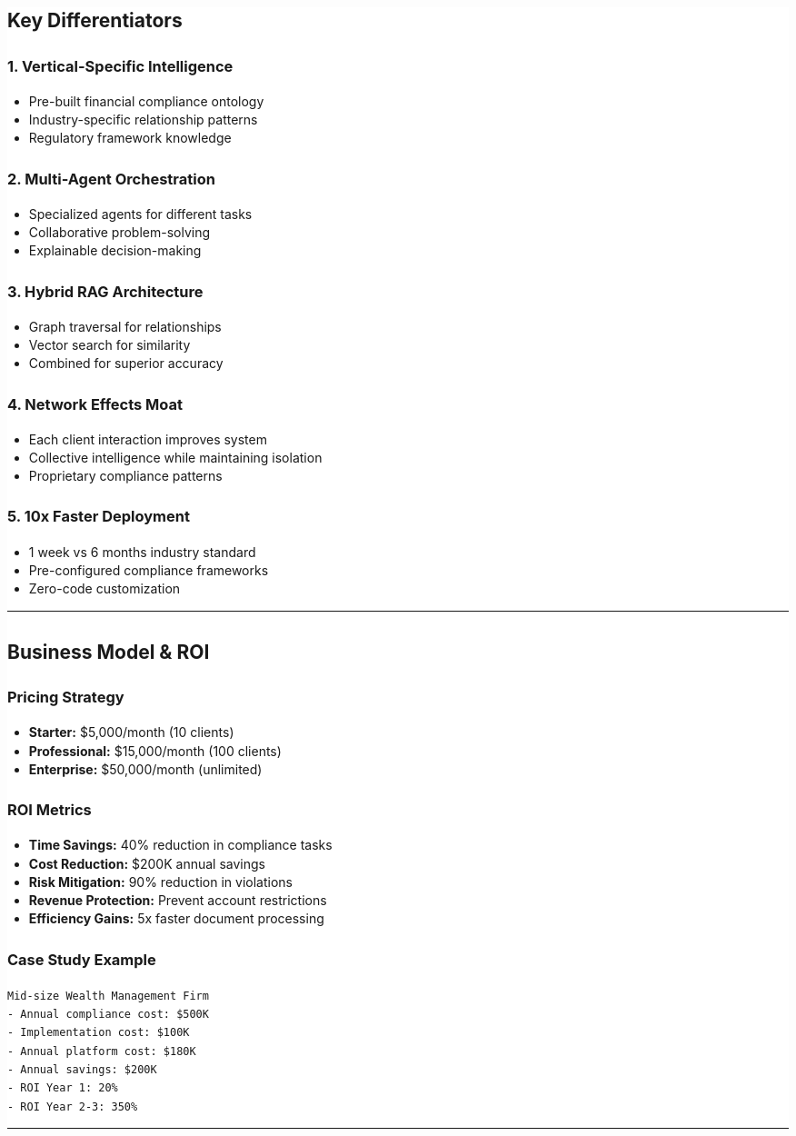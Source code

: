 
## Key Differentiators

### 1. Vertical-Specific Intelligence
- Pre-built financial compliance ontology
- Industry-specific relationship patterns
- Regulatory framework knowledge

### 2. Multi-Agent Orchestration
- Specialized agents for different tasks
- Collaborative problem-solving
- Explainable decision-making

### 3. Hybrid RAG Architecture
- Graph traversal for relationships
- Vector search for similarity
- Combined for superior accuracy

### 4. Network Effects Moat
- Each client interaction improves system
- Collective intelligence while maintaining isolation
- Proprietary compliance patterns

### 5. 10x Faster Deployment
- 1 week vs 6 months industry standard
- Pre-configured compliance frameworks
- Zero-code customization

---

## Business Model & ROI

### Pricing Strategy
- **Starter:** $5,000/month (10 clients)
- **Professional:** $15,000/month (100 clients)
- **Enterprise:** $50,000/month (unlimited)

### ROI Metrics
- **Time Savings:** 40% reduction in compliance tasks
- **Cost Reduction:** $200K annual savings
- **Risk Mitigation:** 90% reduction in violations
- **Revenue Protection:** Prevent account restrictions
- **Efficiency Gains:** 5x faster document processing

### Case Study Example
```
Mid-size Wealth Management Firm
- Annual compliance cost: $500K
- Implementation cost: $100K
- Annual platform cost: $180K
- Annual savings: $200K
- ROI Year 1: 20%
- ROI Year 2-3: 350%
```

---